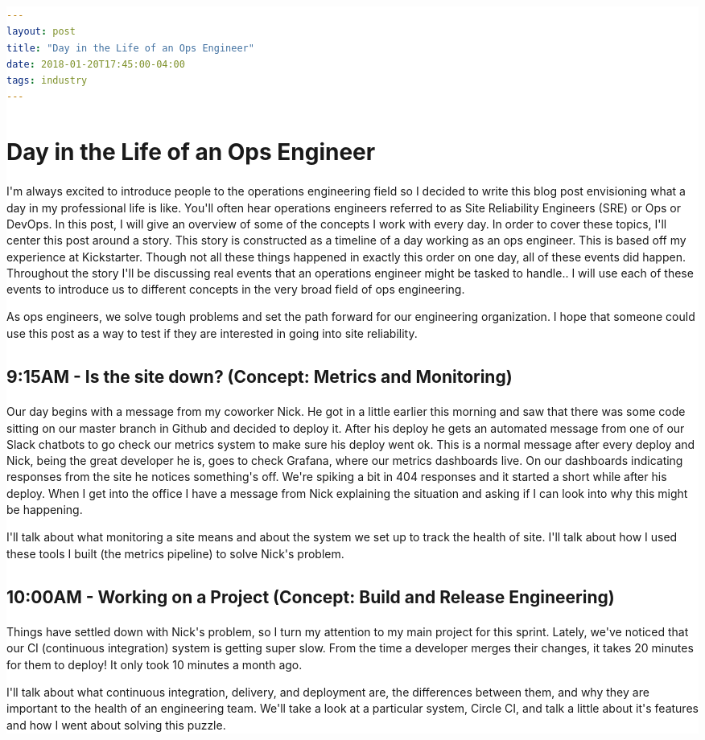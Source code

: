 ```yaml
---
layout: post
title: "Day in the Life of an Ops Engineer"
date: 2018-01-20T17:45:00-04:00
tags: industry
---
```

# Day in the Life of an Ops Engineer

I'm always excited to introduce people to the operations engineering field so I decided to write this blog post envisioning what a day in my professional life is like. You'll often hear operations engineers referred to as Site Reliability Engineers (SRE) or Ops or DevOps. In this post, I will give an overview of some of the concepts I work with every day. In order to cover these topics, I'll center this post around a story. This story is constructed as a timeline of a day working as an ops engineer. This is based off my experience at Kickstarter. Though not all these things happened in exactly this order on one day, all of these events did happen. Throughout the story I'll be discussing real events that an operations engineer might be tasked to handle.. I will use each of these events to introduce us to different concepts in the very broad field of ops engineering.

As ops engineers, we solve tough problems and set the path forward for our engineering organization. I hope that someone could use this post as a way to test if they are interested in going into site reliability.

## 9:15AM - Is the site down? (Concept: Metrics and Monitoring)

Our day begins with a message from my coworker Nick. He got in a little earlier this morning and saw that there was some code sitting on our master branch in Github and decided to deploy it. After his deploy he gets an automated message from one of our Slack chatbots to go check our metrics system to make sure his deploy went ok. This is a normal message after every deploy and Nick, being the great developer he is, goes to check Grafana, where our metrics dashboards live. On our dashboards indicating responses from the site he notices something's off. We're spiking a bit in 404 responses and it started a short while after his deploy. When I get into the office I have a message from Nick explaining the situation and asking if I can look into why this might be happening.

I'll talk about what monitoring a site means and about the system we set up to track the health of site. I'll talk about how I used these tools I built (the metrics pipeline) to solve Nick's problem.

## 10:00AM - Working on a Project (Concept: Build and Release Engineering)

Things have settled down with Nick's problem, so I turn my attention to my main project for this sprint. Lately, we've noticed that our CI (continuous integration) system is getting super slow. From the time a developer merges their changes, it takes 20 minutes for them to deploy! It only took 10 minutes a month ago.

I'll talk about what continuous integration, delivery, and deployment are, the differences between them, and why they are important to the health of an engineering team. We'll take a look at a particular system, Circle CI, and talk a little about it's features and how I went about solving this puzzle.
